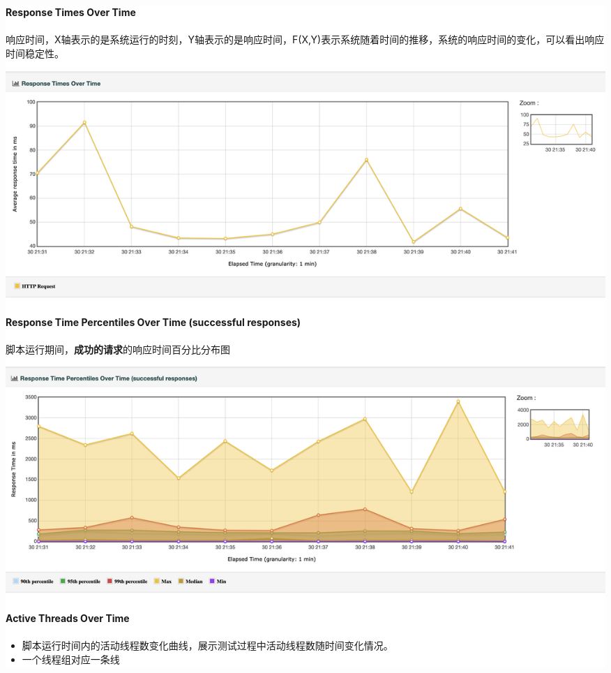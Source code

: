 #### Response Times Over Time

响应时间，X轴表示的是系统运行的时刻，Y轴表示的是响应时间，F(X,Y)表示系统随着时间的推移，系统的响应时间的变化，可以看出响应时间稳定性。

![image-20220830220952730](./jmeter.assets/image-20220830220952730.png)



#### Response Time Percentiles Over Time (successful responses)

脚本运行期间，**成功的请求**的响应时间百分比分布图

![image-20220830221650703](./jmeter.assets/image-20220830221650703.png)



#### Active Threads Over Time

- 脚本运行时间内的活动线程数变化曲线，展示测试过程中活动线程数随时间变化情况。
- 一个线程组对应一条线

